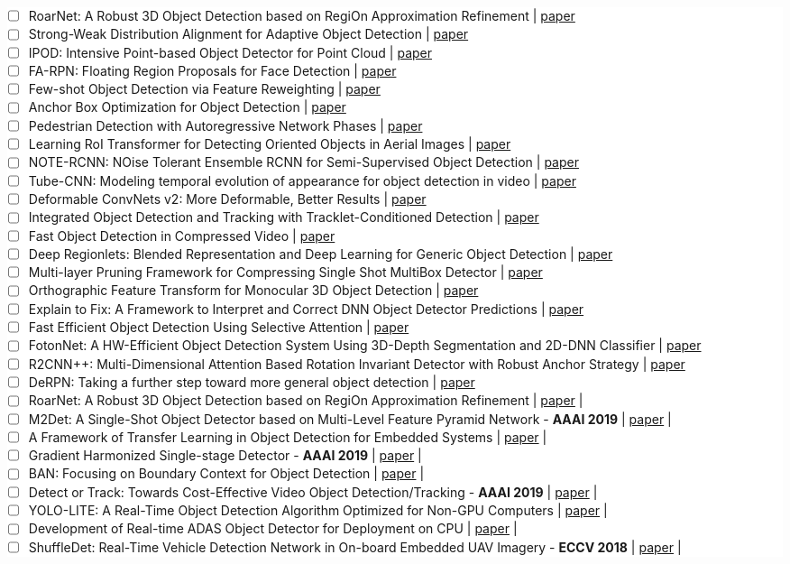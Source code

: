 - [ ] RoarNet: A Robust 3D Object Detection based on RegiOn Approximation Refinement | [paper](https://arxiv.org/pdf/1811.03818.pdf)
- [ ] Strong-Weak Distribution Alignment for Adaptive Object Detection | [paper](https://arxiv.org/pdf/1812.04798.pdf) 
- [ ] IPOD: Intensive Point-based Object Detector for Point Cloud | [paper](https://arxiv.org/pdf/1812.05276.pdf)
- [ ] FA-RPN: Floating Region Proposals for Face Detection | [paper](https://arxiv.org/pdf/1812.05586.pdf)
- [ ] Few-shot Object Detection via Feature Reweighting | [paper](https://arxiv.org/pdf/1812.01866.pdf)
- [ ] Anchor Box Optimization for Object Detection | [paper](https://arxiv.org/pdf/1812.00469.pdf)
- [ ] Pedestrian Detection with Autoregressive Network Phases | [paper](https://arxiv.org/pdf/1812.00440.pdf)
- [ ] Learning RoI Transformer for Detecting Oriented Objects in Aerial Images | [paper](https://arxiv.org/pdf/1812.00155.pdf)
- [ ] NOTE-RCNN: NOise Tolerant Ensemble RCNN for Semi-Supervised Object Detection | [paper](https://arxiv.org/pdf/1812.00124.pdf)
- [ ] Tube-CNN: Modeling temporal evolution of appearance for object detection in video | [paper](https://arxiv.org/pdf/1812.02619.pdf)
- [ ] Deformable ConvNets v2: More Deformable, Better Results | [paper](https://arxiv.org/pdf/1811.11168.pdf)
- [ ] Integrated Object Detection and Tracking with Tracklet-Conditioned Detection | [paper](https://arxiv.org/pdf/1811.11167.pdf)
- [ ] Fast Object Detection in Compressed Video | [paper](https://arxiv.org/pdf/1811.11057.pdf)
- [ ] Deep Regionlets: Blended Representation and Deep Learning for Generic Object Detection | [paper](https://arxiv.org/pdf/1811.11318.pdf)
- [ ] Multi-layer Pruning Framework for Compressing Single Shot MultiBox Detector | [paper](https://arxiv.org/pdf/1811.08342.pdf)
- [ ] Orthographic Feature Transform for Monocular 3D Object Detection | [paper](https://arxiv.org/pdf/1811.08188.pdf)
- [ ] Explain to Fix: A Framework to Interpret and Correct DNN Object Detector Predictions | [paper](https://arxiv.org/pdf/1811.08011.pdf)
- [ ] Fast Efficient Object Detection Using Selective Attention | [paper](https://arxiv.org/pdf/1811.07502.pdf)
- [ ] FotonNet: A HW-Efficient Object Detection System Using 3D-Depth Segmentation and 2D-DNN Classifier | [paper](https://arxiv.org/pdf/1811.07493.pdf)
- [ ] R2CNN++: Multi-Dimensional Attention Based Rotation Invariant Detector with Robust Anchor Strategy | [paper](https://arxiv.org/pdf/1811.07126.pdf)
- [ ] DeRPN: Taking a further step toward more general object detection | [paper](https://arxiv.org/pdf/1811.06700.pdf)
- [ ] RoarNet: A Robust 3D Object Detection based on RegiOn Approximation Refinement | [paper](https://arxiv.org/abs/1811.03818) |
- [ ] M2Det: A Single-Shot Object Detector based on Multi-Level Feature Pyramid Network - **AAAI 2019** | [paper](https://arxiv.org/abs/1811.04533) |
- [ ] A Framework of Transfer Learning in Object Detection for Embedded Systems | [paper](https://arxiv.org/abs/1811.04863) |
- [ ] Gradient Harmonized Single-stage Detector - **AAAI 2019** | [paper](https://arxiv.org/abs/1811.05181) |
- [ ] BAN: Focusing on Boundary Context for Object Detection | [paper](https://arxiv.org/abs/1811.05243) |
- [ ] Detect or Track: Towards Cost-Effective Video Object Detection/Tracking - **AAAI 2019** | [paper](https://arxiv.org/abs/1811.05340) |
- [ ] YOLO-LITE: A Real-Time Object Detection Algorithm Optimized for Non-GPU Computers | [paper](https://arxiv.org/abs/1811.05588) |
- [ ] Development of Real-time ADAS Object Detector for Deployment on CPU | [paper](https://arxiv.org/abs/1811.05894) |
- [ ] ShuffleDet: Real-Time Vehicle Detection Network in On-board Embedded UAV Imagery - **ECCV 2018** | [paper](https://arxiv.org/abs/1811.06318) |
